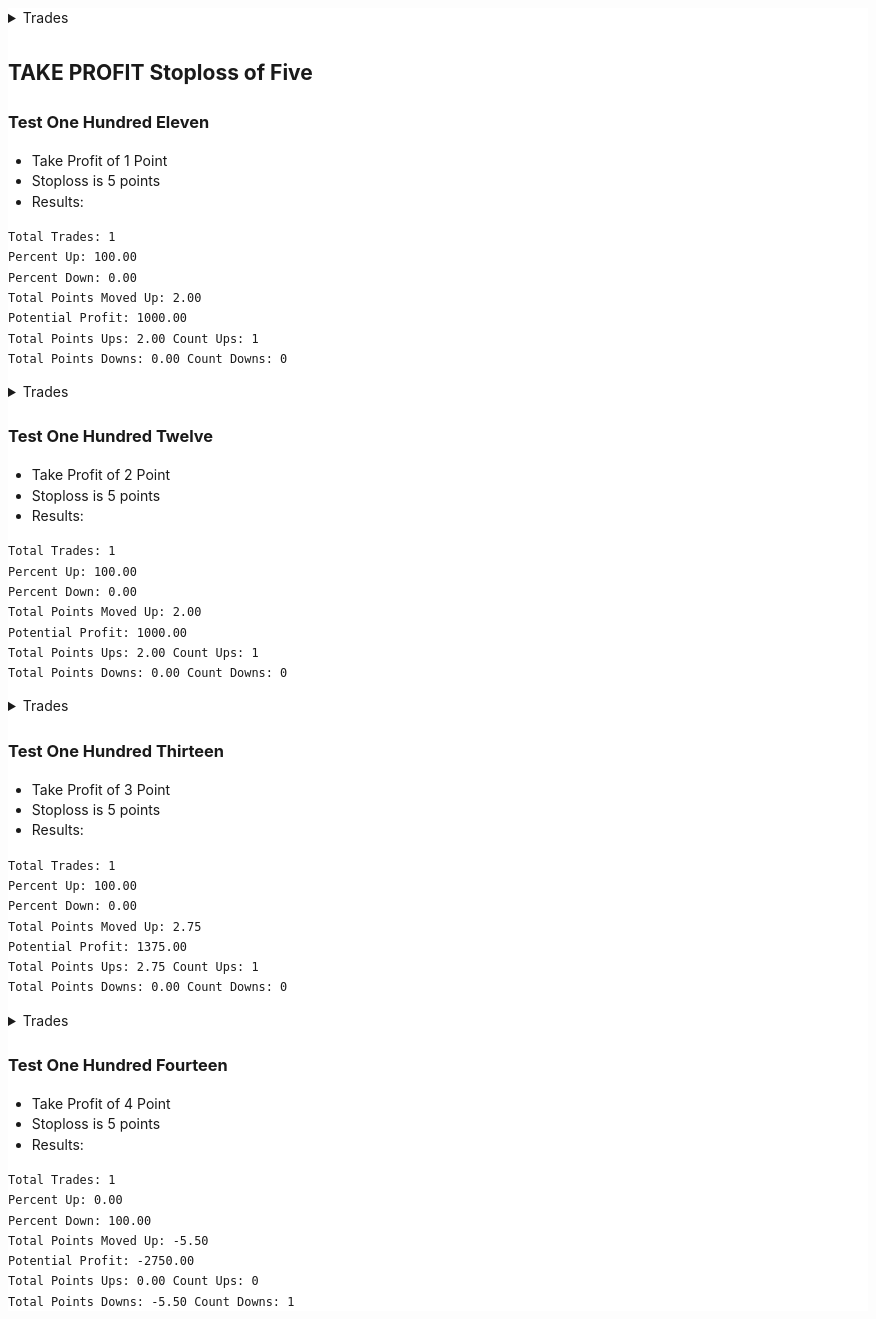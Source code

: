 <details><summary>Trades</summary></details>

## TAKE PROFIT Stoploss of Five

### Test One Hundred Eleven
* Take Profit of 1 Point
* Stoploss is 5 points
* Results:
```
Total Trades: 1
Percent Up: 100.00
Percent Down: 0.00
Total Points Moved Up: 2.00
Potential Profit: 1000.00
Total Points Ups: 2.00 Count Ups: 1
Total Points Downs: 0.00 Count Downs: 0
```

<details><summary>Trades</summary></details>

### Test One Hundred Twelve
* Take Profit of 2 Point
* Stoploss is 5 points
* Results:
```
Total Trades: 1
Percent Up: 100.00
Percent Down: 0.00
Total Points Moved Up: 2.00
Potential Profit: 1000.00
Total Points Ups: 2.00 Count Ups: 1
Total Points Downs: 0.00 Count Downs: 0
```

<details><summary>Trades</summary></details>

### Test One Hundred Thirteen
* Take Profit of 3 Point
* Stoploss is 5 points
* Results:
```
Total Trades: 1
Percent Up: 100.00
Percent Down: 0.00
Total Points Moved Up: 2.75
Potential Profit: 1375.00
Total Points Ups: 2.75 Count Ups: 1
Total Points Downs: 0.00 Count Downs: 0
```

<details><summary>Trades</summary></details>

### Test One Hundred Fourteen
* Take Profit of 4 Point
* Stoploss is 5 points
* Results:
```
Total Trades: 1
Percent Up: 0.00
Percent Down: 100.00
Total Points Moved Up: -5.50
Potential Profit: -2750.00
Total Points Ups: 0.00 Count Ups: 0
Total Points Downs: -5.50 Count Downs: 1
```